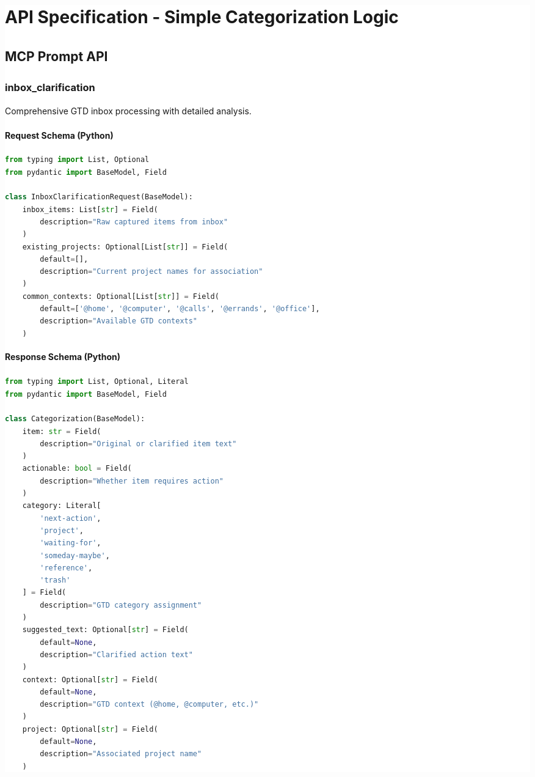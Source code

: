 # API Specification - Simple Categorization Logic

## MCP Prompt API

### inbox_clarification

Comprehensive GTD inbox processing with detailed analysis.

#### Request Schema (Python)

```python
from typing import List, Optional
from pydantic import BaseModel, Field

class InboxClarificationRequest(BaseModel):
    inbox_items: List[str] = Field(
        description="Raw captured items from inbox"
    )
    existing_projects: Optional[List[str]] = Field(
        default=[],
        description="Current project names for association"
    )
    common_contexts: Optional[List[str]] = Field(
        default=['@home', '@computer', '@calls', '@errands', '@office'],
        description="Available GTD contexts"
    )
```

#### Response Schema (Python)

```python
from typing import List, Optional, Literal
from pydantic import BaseModel, Field

class Categorization(BaseModel):
    item: str = Field(
        description="Original or clarified item text"
    )
    actionable: bool = Field(
        description="Whether item requires action"
    )
    category: Literal[
        'next-action',
        'project',
        'waiting-for',
        'someday-maybe',
        'reference',
        'trash'
    ] = Field(
        description="GTD category assignment"
    )
    suggested_text: Optional[str] = Field(
        default=None,
        description="Clarified action text"
    )
    context: Optional[str] = Field(
        default=None,
        description="GTD context (@home, @computer, etc.)"
    )
    project: Optional[str] = Field(
        default=None,
        description="Associated project name"
    )
```